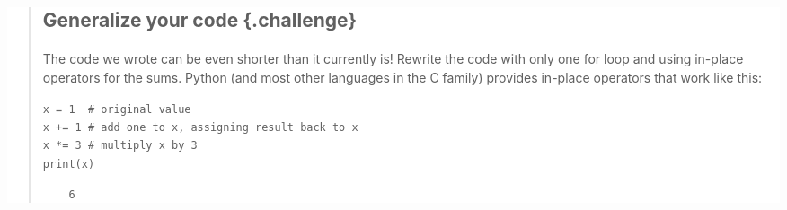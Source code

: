 > ## Generalize your code {.challenge}
> 
> The code we wrote can be even shorter than it currently is! Rewrite the code with only one for loop and using in-place operators for the sums. Python (and most other languages in the C family) provides in-place operators that work like this:
> 
> ~~~ {.python}
> x = 1  # original value
> x += 1 # add one to x, assigning result back to x
> x *= 3 # multiply x by 3
> print(x)
> ~~~
> ~~~ {.output}
>     6
> ~~~
